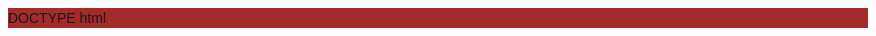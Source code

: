 DOCTYPE html
<html>
<head>
  <title>your name-protofolio</title>
  <style>
    body
    {
      font-family:arial,sans-serif;
      margin:0;
      padding:0;
      background-color: brown;
      }
    header
    {
      background-color:blue;
      color:#fff;
      text-align:center;
      padding:2rem 0;
      position:relative;
      }
    .header-content h1
    {
      font-size:2.5rem;
      }
    .profile-picture
    {
      width:100px;
      height:100px;
      border-radius:75%;
      object-fit:cover;
      position:absolute;
      top:75px;
      left:75px;
      }
    nav
    {
      background-color:#333;
      color:blue;
      text-align:center;
      }
    nav u1
    {
      list-style-type:none;
      padding:0;
      }
    nav u1 li
    {
      display:inline;
      margin:20px;
      }
    nav u1 li a
    {
      text-decoration:none;
      color:white;
      }
    .section-content
    {
      background-color:#fff;
      padding:2rem;margin:1rem;
      border-radius:20px;
      box-shadow:0 0 10px rgba(0,0,0,0.1);
      }
    .download-button
    {